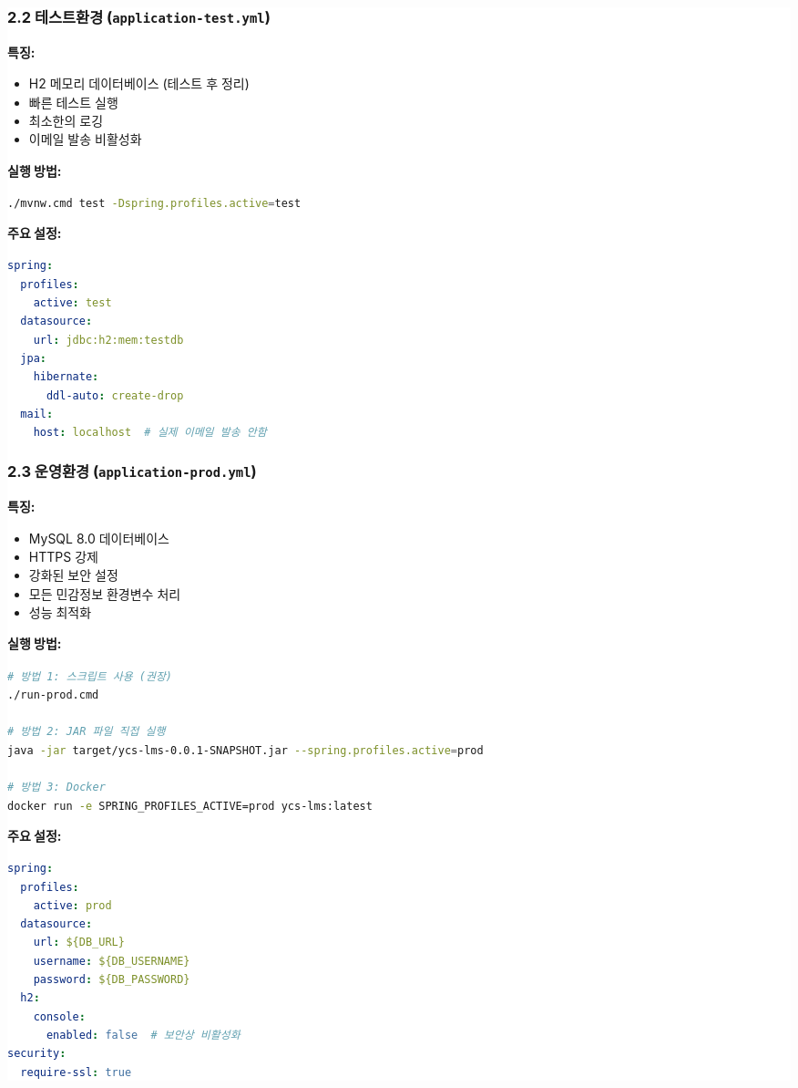 ### 2.2 테스트환경 (`application-test.yml`)

**특징:**
- H2 메모리 데이터베이스 (테스트 후 정리)
- 빠른 테스트 실행
- 최소한의 로깅
- 이메일 발송 비활성화

**실행 방법:**
```bash
./mvnw.cmd test -Dspring.profiles.active=test
```

**주요 설정:**
```yaml
spring:
  profiles:
    active: test  
  datasource:
    url: jdbc:h2:mem:testdb
  jpa:
    hibernate:
      ddl-auto: create-drop
  mail:
    host: localhost  # 실제 이메일 발송 안함
```

### 2.3 운영환경 (`application-prod.yml`)

**특징:**
- MySQL 8.0 데이터베이스
- HTTPS 강제
- 강화된 보안 설정
- 모든 민감정보 환경변수 처리
- 성능 최적화

**실행 방법:**
```bash
# 방법 1: 스크립트 사용 (권장)
./run-prod.cmd

# 방법 2: JAR 파일 직접 실행
java -jar target/ycs-lms-0.0.1-SNAPSHOT.jar --spring.profiles.active=prod

# 방법 3: Docker
docker run -e SPRING_PROFILES_ACTIVE=prod ycs-lms:latest
```

**주요 설정:**
```yaml
spring:
  profiles:
    active: prod
  datasource:
    url: ${DB_URL}
    username: ${DB_USERNAME}
    password: ${DB_PASSWORD}
  h2:
    console:
      enabled: false  # 보안상 비활성화
security:
  require-ssl: true
```
